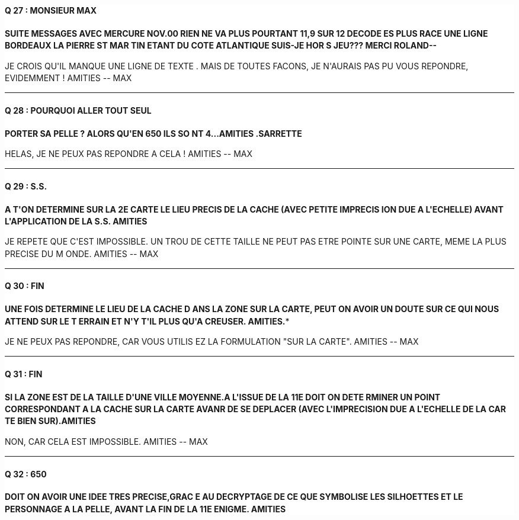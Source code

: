 
#### Q 27 : MONSIEUR MAX

**SUITE MESSAGES AVEC MERCURE NOV.00 RIEN   NE VA PLUS
POURTANT 11,9 SUR 12 DECODE ES   PLUS RACE UNE LIGNE BORDEAUX LA PIERRE
ST MAR TIN ETANT DU COTE ATLANTIQUE SUIS-JE HOR S JEU??? MERCI
ROLAND--**

JE CROIS QU'IL MANQUE UNE LIGNE DE TEXTE . MAIS DE TOUTES FACONS, JE N'AURAIS PAS  PU VOUS REPONDRE, EVIDEMMENT ! AMITIES -- MAX

---

#### Q 28 : POURQUOI ALLER TOUT SEUL

**PORTER SA PELLE ? ALORS QU'EN 650 ILS SO NT 4...AMITIES .SARRETTE**

HELAS, JE NE PEUX PAS REPONDRE A CELA ! AMITIES -- MAX

---

#### Q 29 : S.S.

**A T'ON DETERMINE SUR LA 2E CARTE LE LIEU PRECIS DE LA
CACHE (AVEC PETITE IMPRECIS ION DUE A L'ECHELLE) AVANT L'APPLICATION  DE
 LA S.S.  AMITIES**

JE REPETE QUE C'EST IMPOSSIBLE. UN TROU  DE CETTE
TAILLE NE PEUT PAS ETRE POINTE  SUR UNE CARTE, MEME LA PLUS PRECISE DU M
 ONDE. AMITIES -- MAX

---

#### Q 30 : FIN

**UNE FOIS DETERMINE LE LIEU DE LA CACHE D ANS LA ZONE
SUR LA CARTE, PEUT ON AVOIR  UN DOUTE SUR CE QUI NOUS ATTEND SUR LE T
ERRAIN ET N'Y T'IL PLUS QU'A CREUSER. AMITIES.***

JE NE PEUX PAS REPONDRE, CAR VOUS UTILIS EZ LA FORMULATION "SUR LA CARTE". AMITIES -- MAX

---

#### Q 31 : FIN

**SI LA ZONE EST DE LA TAILLE D'UNE VILLE  MOYENNE.A
L'ISSUE DE LA 11E DOIT ON DETE RMINER UN POINT CORRESPONDANT A LA CACHE
 SUR LA CARTE AVANR DE SE DEPLACER (AVEC  L'IMPRECISION DUE A L'ECHELLE
DE LA CAR TE BIEN SUR).AMITIES**

NON, CAR CELA EST IMPOSSIBLE. AMITIES -- MAX

---

#### Q 32 : 650

**DOIT ON AVOIR UNE IDEE TRES PRECISE,GRAC E AU
DECRYPTAGE DE CE QUE SYMBOLISE LES SILHOETTES ET LE PERSONNAGE A LA
PELLE, AVANT LA FIN DE LA 11E ENIGME. AMITIES**
